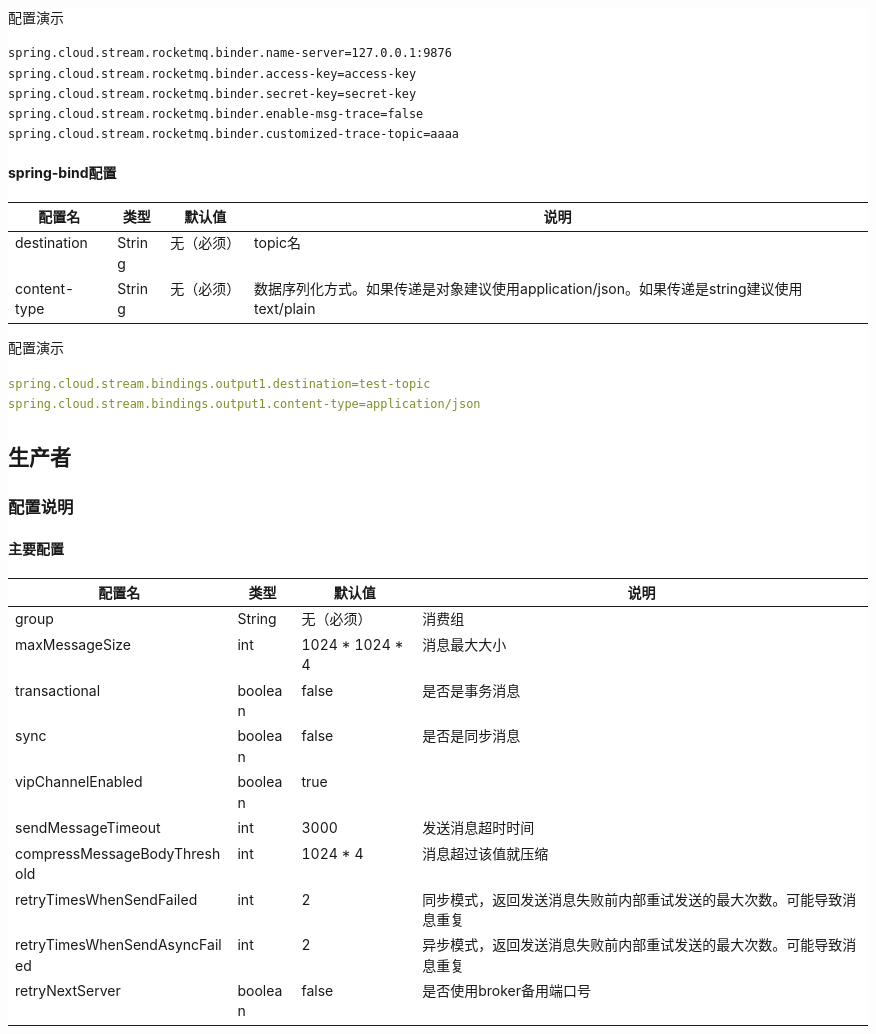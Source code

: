 

配置演示
```xml
spring.cloud.stream.rocketmq.binder.name-server=127.0.0.1:9876
spring.cloud.stream.rocketmq.binder.access-key=access-key
spring.cloud.stream.rocketmq.binder.secret-key=secret-key
spring.cloud.stream.rocketmq.binder.enable-msg-trace=false
spring.cloud.stream.rocketmq.binder.customized-trace-topic=aaaa
```


#### spring-bind配置
| 配置名 | 类型 | 默认值 | 说明 |
| --- | --- | --- | --- |
| destination | String | 无（必须） | topic名 |
| content-type | String | 无（必须） | 数据序列化方式。如果传递是对象建议使用application/json。如果传递是string建议使用text/plain |



配置演示
```yaml
spring.cloud.stream.bindings.output1.destination=test-topic
spring.cloud.stream.bindings.output1.content-type=application/json
```




## 生产者


### 配置说明


#### 主要配置
| 配置名 | 类型 | 默认值 | 说明 |
| --- | --- | --- | --- |
| group | String | 无（必须） | 消费组 |
| maxMessageSize | int | 1024 * 1024 * 4 | 消息最大大小 |
| transactional | boolean | false | 是否是事务消息 |
| sync | boolean | false | 是否是同步消息 |
| vipChannelEnabled | boolean | true |  |
| sendMessageTimeout | int | 3000 | 发送消息超时时间 |
| compressMessageBodyThreshold | int | 1024 * 4 | 消息超过该值就压缩 |
| retryTimesWhenSendFailed | int | 2 | 同步模式，返回发送消息失败前内部重试发送的最大次数。可能导致消息重复 |
| retryTimesWhenSendAsyncFailed | int | 2 | 异步模式，返回发送消息失败前内部重试发送的最大次数。可能导致消息重复 |
| retryNextServer | boolean | false | 是否使用broker备用端口号 |
